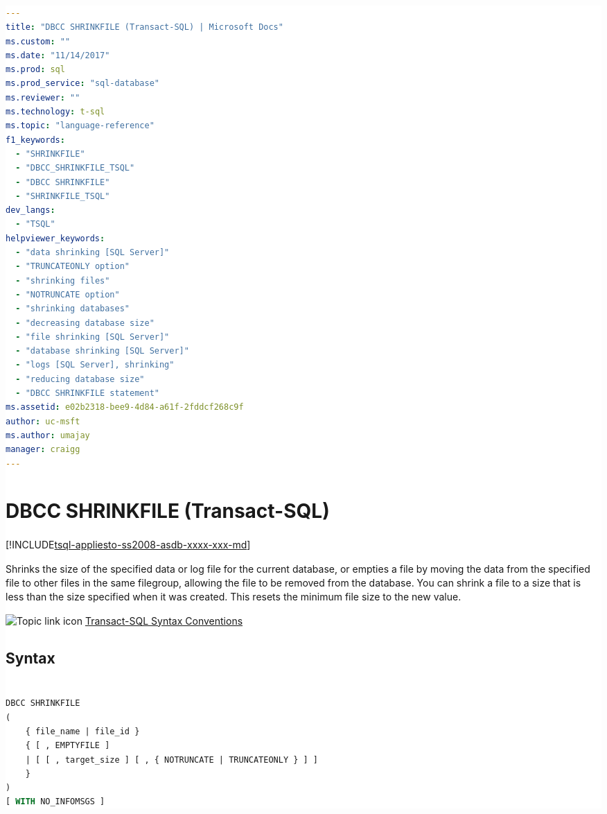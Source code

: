 ```yaml
---
title: "DBCC SHRINKFILE (Transact-SQL) | Microsoft Docs"
ms.custom: ""
ms.date: "11/14/2017"
ms.prod: sql
ms.prod_service: "sql-database"
ms.reviewer: ""
ms.technology: t-sql
ms.topic: "language-reference"
f1_keywords: 
  - "SHRINKFILE"
  - "DBCC_SHRINKFILE_TSQL"
  - "DBCC SHRINKFILE"
  - "SHRINKFILE_TSQL"
dev_langs: 
  - "TSQL"
helpviewer_keywords: 
  - "data shrinking [SQL Server]"
  - "TRUNCATEONLY option"
  - "shrinking files"
  - "NOTRUNCATE option"
  - "shrinking databases"
  - "decreasing database size"
  - "file shrinking [SQL Server]"
  - "database shrinking [SQL Server]"
  - "logs [SQL Server], shrinking"
  - "reducing database size"
  - "DBCC SHRINKFILE statement"
ms.assetid: e02b2318-bee9-4d84-a61f-2fddcf268c9f
author: uc-msft
ms.author: umajay
manager: craigg
---
```

# DBCC SHRINKFILE (Transact-SQL)
[!INCLUDE[tsql-appliesto-ss2008-asdb-xxxx-xxx-md](../../includes/tsql-appliesto-ss2008-asdb-xxxx-xxx-md.md)]

Shrinks the size of the specified data or log file for the current database, or empties a file by moving the data from the specified file to other files in the same filegroup, allowing the file to be removed from the database. You can shrink a file to a size that is less than the size specified when it was created. This resets the minimum file size to the new value.
  
![Topic link icon](../../database-engine/configure-windows/media/topic-link.gif "Topic link icon") [Transact-SQL Syntax Conventions](../../t-sql/language-elements/transact-sql-syntax-conventions-transact-sql.md)
  
## Syntax  
  
```sql
  
DBCC SHRINKFILE   
(  
    { file_name | file_id }   
    { [ , EMPTYFILE ]   
    | [ [ , target_size ] [ , { NOTRUNCATE | TRUNCATEONLY } ] ]  
    }  
)  
[ WITH NO_INFOMSGS ]  
```  
  